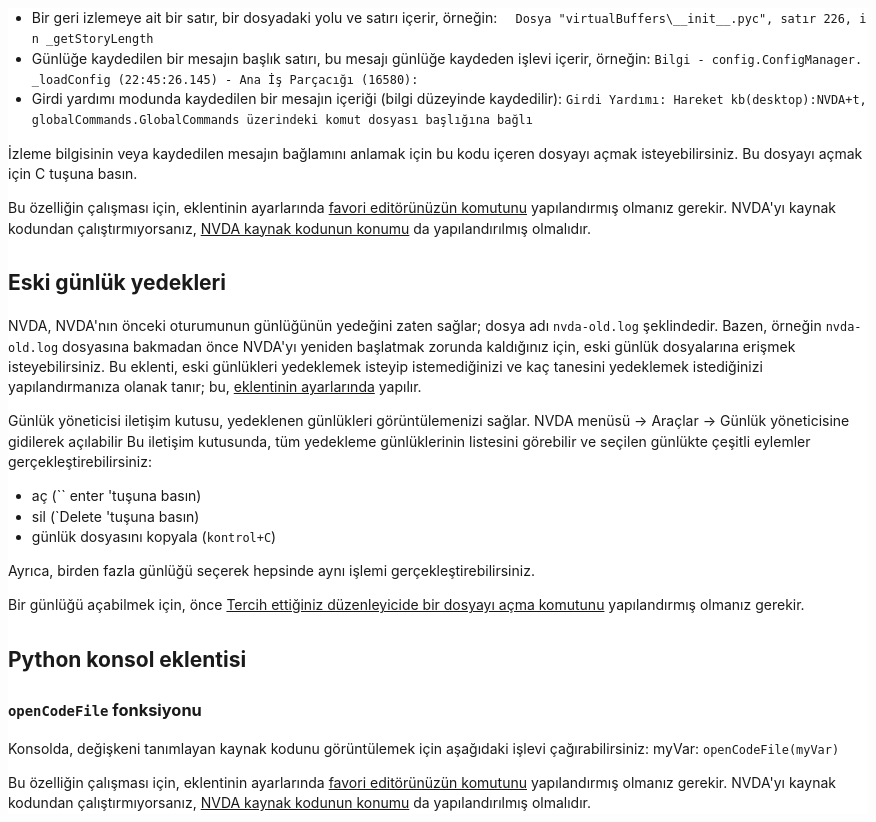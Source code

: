 * Bir geri izlemeye ait bir satır, bir dosyadaki yolu ve satırı içerir, örneğin:
  `  Dosya "virtualBuffers\__init__.pyc", satır 226, in _getStoryLength`
* Günlüğe kaydedilen bir mesajın başlık satırı, bu mesajı günlüğe kaydeden işlevi içerir, örneğin:
  `Bilgi - config.ConfigManager._loadConfig (22:45:26.145) - Ana İş Parçacığı (16580):`
* Girdi yardımı modunda kaydedilen bir mesajın içeriği (bilgi düzeyinde kaydedilir):
  `Girdi Yardımı: Hareket kb(desktop):NVDA+t, globalCommands.GlobalCommands üzerindeki komut dosyası başlığına bağlı`

İzleme bilgisinin veya kaydedilen mesajın bağlamını anlamak için bu kodu içeren dosyayı açmak isteyebilirsiniz.
Bu dosyayı açmak için C tuşuna basın.

Bu özelliğin çalışması için, eklentinin ayarlarında [favori editörünüzün komutunu](#settingsOpenCommand) yapılandırmış olmanız gerekir.
NVDA'yı kaynak kodundan çalıştırmıyorsanız, [NVDA kaynak kodunun konumu](#settingsNvdaSourcePath) da yapılandırılmış olmalıdır.

<a id="oldLogsBackup"></a>
## Eski günlük yedekleri

NVDA, NVDA'nın önceki oturumunun günlüğünün yedeğini zaten sağlar; dosya adı `nvda-old.log` şeklindedir.
Bazen, örneğin `nvda-old.log` dosyasına bakmadan önce NVDA'yı yeniden başlatmak zorunda kaldığınız için, eski günlük dosyalarına erişmek isteyebilirsiniz.
Bu eklenti, eski günlükleri yedeklemek isteyip istemediğinizi ve kaç tanesini yedeklemek istediğinizi yapılandırmanıza olanak tanır; bu, [eklentinin ayarlarında](#settingsLogsBackup) yapılır.

Günlük yöneticisi iletişim kutusu, yedeklenen günlükleri görüntülemenizi sağlar.
NVDA menüsü -> Araçlar -> Günlük yöneticisine gidilerek açılabilir
Bu iletişim kutusunda, tüm yedekleme günlüklerinin listesini görebilir ve seçilen günlükte çeşitli eylemler gerçekleştirebilirsiniz:

* aç (`` enter 'tuşuna basın)
* sil (`Delete 'tuşuna basın)
* günlük dosyasını kopyala (`kontrol+C`)

Ayrıca, birden fazla günlüğü seçerek hepsinde aynı işlemi gerçekleştirebilirsiniz.

Bir günlüğü açabilmek için, önce [Tercih ettiğiniz düzenleyicide bir dosyayı açma komutunu](#settingsOpenCommand) yapılandırmış olmanız gerekir.

## Python konsol eklentisi

<a id="pythonConsoleOpenCodeFile"></a>
### `openCodeFile` fonksiyonu

Konsolda, değişkeni tanımlayan kaynak kodunu görüntülemek için aşağıdaki işlevi çağırabilirsiniz: myVar:
`openCodeFile(myVar)`

Bu özelliğin çalışması için, eklentinin ayarlarında [favori editörünüzün komutunu](#settingsOpenCommand) yapılandırmış olmanız gerekir.
NVDA'yı kaynak kodundan çalıştırmıyorsanız, [NVDA kaynak kodunun konumu](#settingsNvdaSourcePath) da yapılandırılmış olmalıdır.
